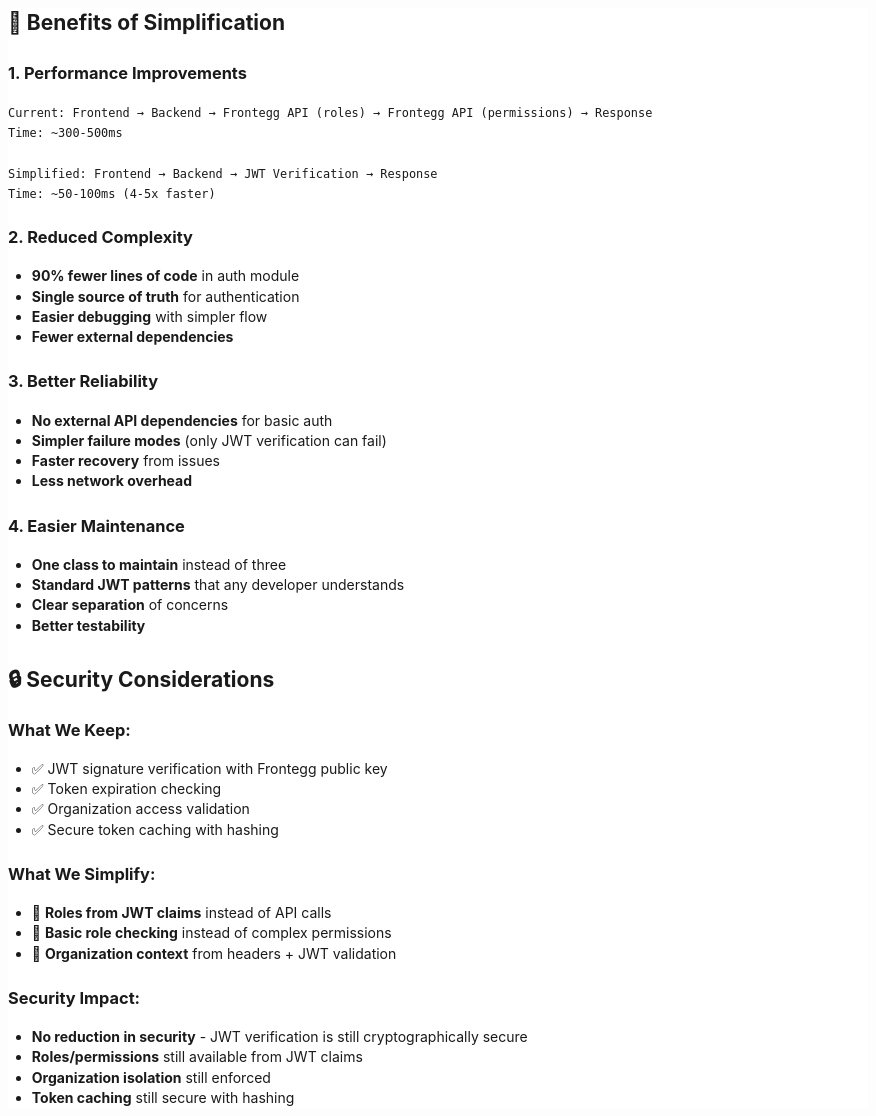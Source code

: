 ## 🎯 **Benefits of Simplification**

### **1. Performance Improvements**
```
Current: Frontend → Backend → Frontegg API (roles) → Frontegg API (permissions) → Response
Time: ~300-500ms

Simplified: Frontend → Backend → JWT Verification → Response  
Time: ~50-100ms (4-5x faster)
```

### **2. Reduced Complexity**
- **90% fewer lines of code** in auth module
- **Single source of truth** for authentication
- **Easier debugging** with simpler flow
- **Fewer external dependencies**

### **3. Better Reliability**
- **No external API dependencies** for basic auth
- **Simpler failure modes** (only JWT verification can fail)
- **Faster recovery** from issues
- **Less network overhead**

### **4. Easier Maintenance**
- **One class to maintain** instead of three
- **Standard JWT patterns** that any developer understands
- **Clear separation** of concerns
- **Better testability**

## 🔒 **Security Considerations**

### **What We Keep:**
- ✅ JWT signature verification with Frontegg public key
- ✅ Token expiration checking
- ✅ Organization access validation
- ✅ Secure token caching with hashing

### **What We Simplify:**
- 🔄 **Roles from JWT claims** instead of API calls
- 🔄 **Basic role checking** instead of complex permissions
- 🔄 **Organization context** from headers + JWT validation

### **Security Impact:**
- **No reduction in security** - JWT verification is still cryptographically secure
- **Roles/permissions** still available from JWT claims
- **Organization isolation** still enforced
- **Token caching** still secure with hashing
